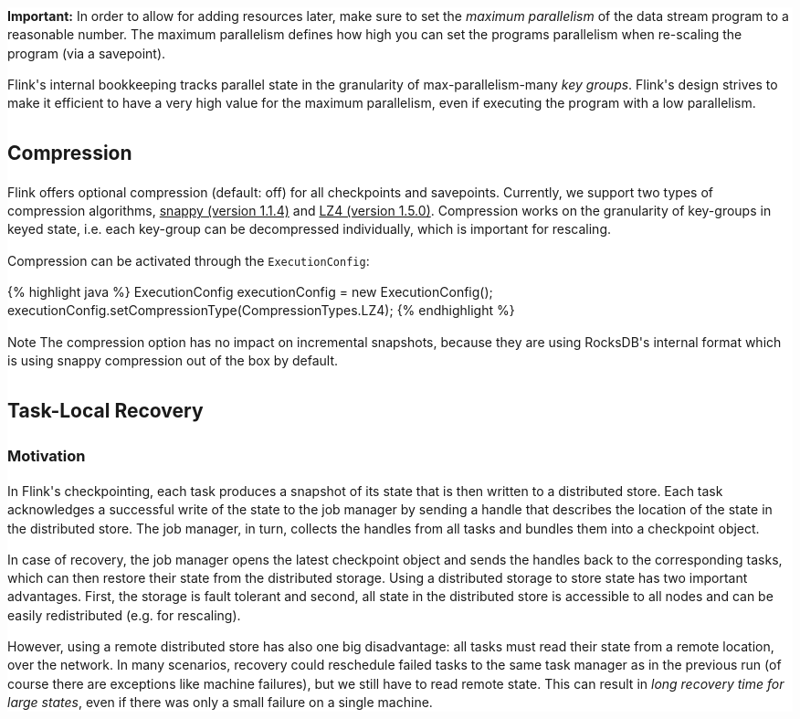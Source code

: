 **Important:** In order to allow for adding resources later, make sure to set the *maximum parallelism* of the
data stream program to a reasonable number. The maximum parallelism defines how high you can set the programs
parallelism when re-scaling the program (via a savepoint).

Flink's internal bookkeeping tracks parallel state in the granularity of max-parallelism-many *key groups*.
Flink's design strives to make it efficient to have a very high value for the maximum parallelism, even if
executing the program with a low parallelism.

## Compression

Flink offers optional compression (default: off) for all checkpoints and savepoints. Currently, we support two types of compression algorithms,
[snappy (version 1.1.4)](https://github.com/xerial/snappy-java) and [LZ4 (version 1.5.0)](https://github.com/lz4/lz4-java).
Compression works on the granularity of key-groups in keyed state, i.e.
each key-group can be decompressed individually, which is important for rescaling. 

Compression can be activated through the `ExecutionConfig`:

{% highlight java %}
		ExecutionConfig executionConfig = new ExecutionConfig();
		executionConfig.setCompressionType(CompressionTypes.LZ4);
{% endhighlight %}

<span class="label label-info">Note</span> The compression option has no impact on incremental snapshots, because they are using RocksDB's internal
format which is using snappy compression out of the box by default.

## Task-Local Recovery

### Motivation

In Flink's checkpointing, each task produces a snapshot of its state that is then written to a distributed store. Each task acknowledges
a successful write of the state to the job manager by sending a handle that describes the location of the state in the distributed store.
The job manager, in turn, collects the handles from all tasks and bundles them into a checkpoint object.

In case of recovery, the job manager opens the latest checkpoint object and sends the handles back to the corresponding tasks, which can
then restore their state from the distributed storage. Using a distributed storage to store state has two important advantages. First, the storage
is fault tolerant and second, all state in the distributed store is accessible to all nodes and can be easily redistributed (e.g. for rescaling).

However, using a remote distributed store has also one big disadvantage: all tasks must read their state from a remote location, over the network.
In many scenarios, recovery could reschedule failed tasks to the same task manager as in the previous run (of course there are exceptions like machine
failures), but we still have to read remote state. This can result in *long recovery time for large states*, even if there was only a small failure on
a single machine.
